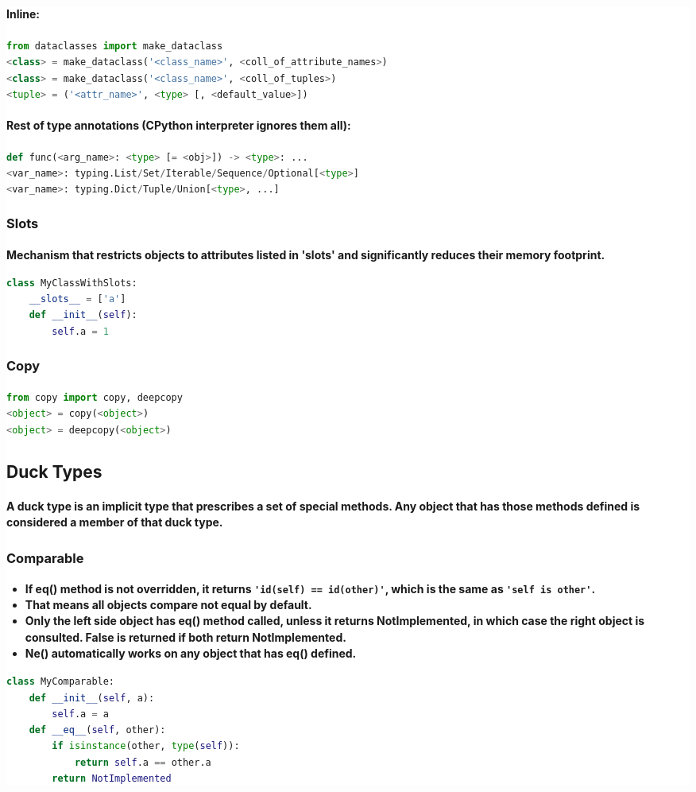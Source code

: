 #### Inline:
```python
from dataclasses import make_dataclass
<class> = make_dataclass('<class_name>', <coll_of_attribute_names>)
<class> = make_dataclass('<class_name>', <coll_of_tuples>)
<tuple> = ('<attr_name>', <type> [, <default_value>])
```

#### Rest of type annotations (CPython interpreter ignores them all):
```python
def func(<arg_name>: <type> [= <obj>]) -> <type>: ...
<var_name>: typing.List/Set/Iterable/Sequence/Optional[<type>]
<var_name>: typing.Dict/Tuple/Union[<type>, ...]
```

### Slots
**Mechanism that restricts objects to attributes listed in 'slots' and significantly reduces their memory footprint.**

```python
class MyClassWithSlots:
    __slots__ = ['a']
    def __init__(self):
        self.a = 1
```

### Copy
```python
from copy import copy, deepcopy
<object> = copy(<object>)
<object> = deepcopy(<object>)
```


Duck Types
----------
**A duck type is an implicit type that prescribes a set of special methods. Any object that has those methods defined is considered a member of that duck type.**

### Comparable
* **If eq() method is not overridden, it returns `'id(self) == id(other)'`, which is the same as `'self is other'`.**
* **That means all objects compare not equal by default.**
* **Only the left side object has eq() method called, unless it returns NotImplemented, in which case the right object is consulted. False is returned if both return NotImplemented.**
* **Ne() automatically works on any object that has eq() defined.**

```python
class MyComparable:
    def __init__(self, a):
        self.a = a
    def __eq__(self, other):
        if isinstance(other, type(self)):
            return self.a == other.a
        return NotImplemented
```
